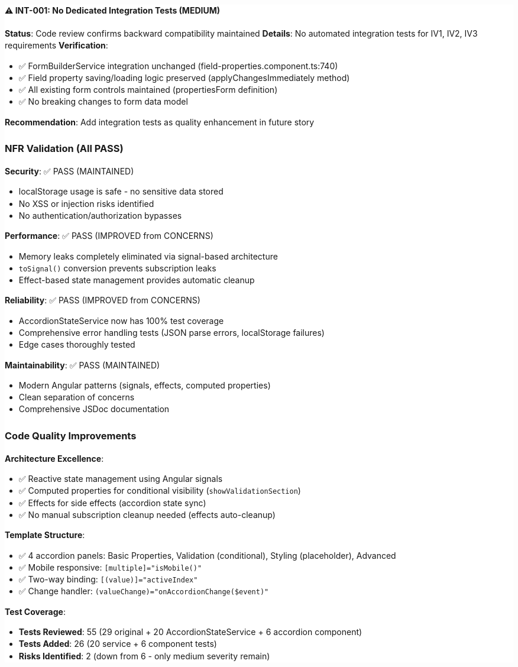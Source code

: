 #### ⚠️ INT-001: No Dedicated Integration Tests (MEDIUM)

**Status**: Code review confirms backward compatibility maintained **Details**: No automated
integration tests for IV1, IV2, IV3 requirements **Verification**:

- ✅ FormBuilderService integration unchanged (field-properties.component.ts:740)
- ✅ Field property saving/loading logic preserved (applyChangesImmediately method)
- ✅ All existing form controls maintained (propertiesForm definition)
- ✅ No breaking changes to form data model

**Recommendation**: Add integration tests as quality enhancement in future story

### NFR Validation (All PASS)

**Security**: ✅ PASS (MAINTAINED)

- localStorage usage is safe - no sensitive data stored
- No XSS or injection risks identified
- No authentication/authorization bypasses

**Performance**: ✅ PASS (IMPROVED from CONCERNS)

- Memory leaks completely eliminated via signal-based architecture
- `toSignal()` conversion prevents subscription leaks
- Effect-based state management provides automatic cleanup

**Reliability**: ✅ PASS (IMPROVED from CONCERNS)

- AccordionStateService now has 100% test coverage
- Comprehensive error handling tests (JSON parse errors, localStorage failures)
- Edge cases thoroughly tested

**Maintainability**: ✅ PASS (MAINTAINED)

- Modern Angular patterns (signals, effects, computed properties)
- Clean separation of concerns
- Comprehensive JSDoc documentation

### Code Quality Improvements

**Architecture Excellence**:

- ✅ Reactive state management using Angular signals
- ✅ Computed properties for conditional visibility (`showValidationSection`)
- ✅ Effects for side effects (accordion state sync)
- ✅ No manual subscription cleanup needed (effects auto-cleanup)

**Template Structure**:

- ✅ 4 accordion panels: Basic Properties, Validation (conditional), Styling (placeholder), Advanced
- ✅ Mobile responsive: `[multiple]="isMobile()"`
- ✅ Two-way binding: `[(value)]="activeIndex"`
- ✅ Change handler: `(valueChange)="onAccordionChange($event)"`

**Test Coverage**:

- **Tests Reviewed**: 55 (29 original + 20 AccordionStateService + 6 accordion component)
- **Tests Added**: 26 (20 service + 6 component tests)
- **Risks Identified**: 2 (down from 6 - only medium severity remain)
